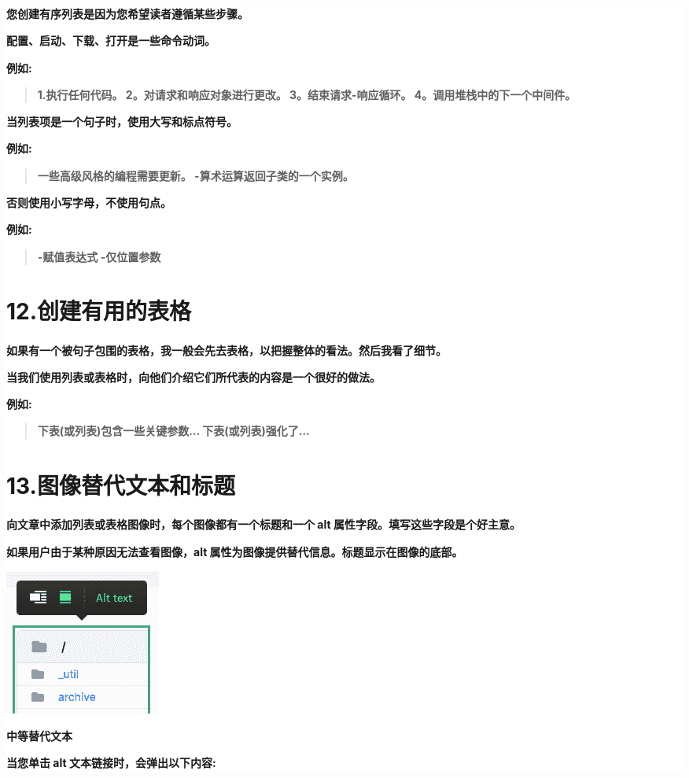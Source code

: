 ****您创建有序列表是因为您希望读者遵循某些步骤。****

****配置、启动、下载、打开是一些命令动词。****

****例如:****

> ****1.执行任何代码。
> 2。对请求和响应对象进行更改。
> 3。结束请求-响应循环。
> 4。调用堆栈中的下一个中间件。****

****当列表项是一个句子时，使用大写和标点符号。****

****例如:****

> ****一些高级风格的编程需要更新。
> -**算术运算返回子类的一个实例。******

******否则使用小写字母，不使用句点。******

******例如:******

> ******-赋值表达式
> -仅位置参数******

# ******12.创建有用的表格******

******如果有一个被句子包围的表格，我一般会先去表格，以把握整体的看法。然后我看了细节。******

******当我们使用列表或表格时，向他们介绍它们所代表的内容是一个很好的做法。******

******例如:******

> ******下表(或列表)包含一些关键参数…
> 下表(或列表)强化了…******

# ******13.图像替代文本和标题******

******向文章中添加列表或表格图像时，每个图像都有一个标题和一个 alt 属性字段。填写这些字段是个好主意。******

******如果用户由于某种原因无法查看图像，alt 属性为图像提供替代信息。标题显示在图像的底部。******

******![](img/59060c75864ce64eb024fb2435a31b88.png)******

******中等替代文本******

******当您单击 alt 文本链接时，会弹出以下内容:******

